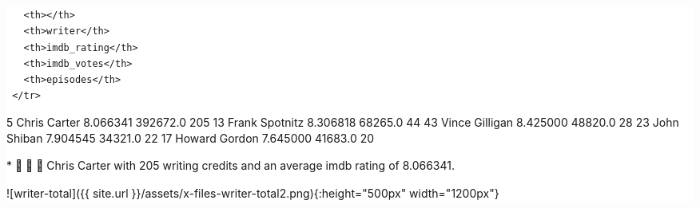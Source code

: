        <th></th>
       <th>writer</th>
       <th>imdb_rating</th>
       <th>imdb_votes</th>
       <th>episodes</th>
     </tr>
   </thead>
   <tbody>
     <tr>
       <th>5</th>
       <td>Chris Carter</td>
       <td>8.066341</td>
       <td>392672.0</td>
       <td>205</td>
     </tr>
     <tr>
       <th>13</th>
       <td>Frank Spotnitz</td>
       <td>8.306818</td>
       <td>68265.0</td>
       <td>44</td>
     </tr>
     <tr>
       <th>43</th>
       <td>Vince Gilligan</td>
       <td>8.425000</td>
       <td>48820.0</td>
       <td>28</td>
     </tr>
     <tr>
       <th>23</th>
       <td>John Shiban</td>
       <td>7.904545</td>
       <td>34321.0</td>
       <td>22</td>
     </tr>
     <tr>
       <th>17</th>
       <td>Howard Gordon</td>
       <td>7.645000</td>
       <td>41683.0</td>
       <td>20</td>
     </tr>
   </tbody>
 </table>
</div>
<p>
</p>
* 👏 👏 👏 Chris Carter with 205 writing credits and an average imdb rating of 8.066341.

![writer-total]({{ site.url }}/assets/x-files-writer-total2.png){:height="500px" width="1200px"}
<br />
